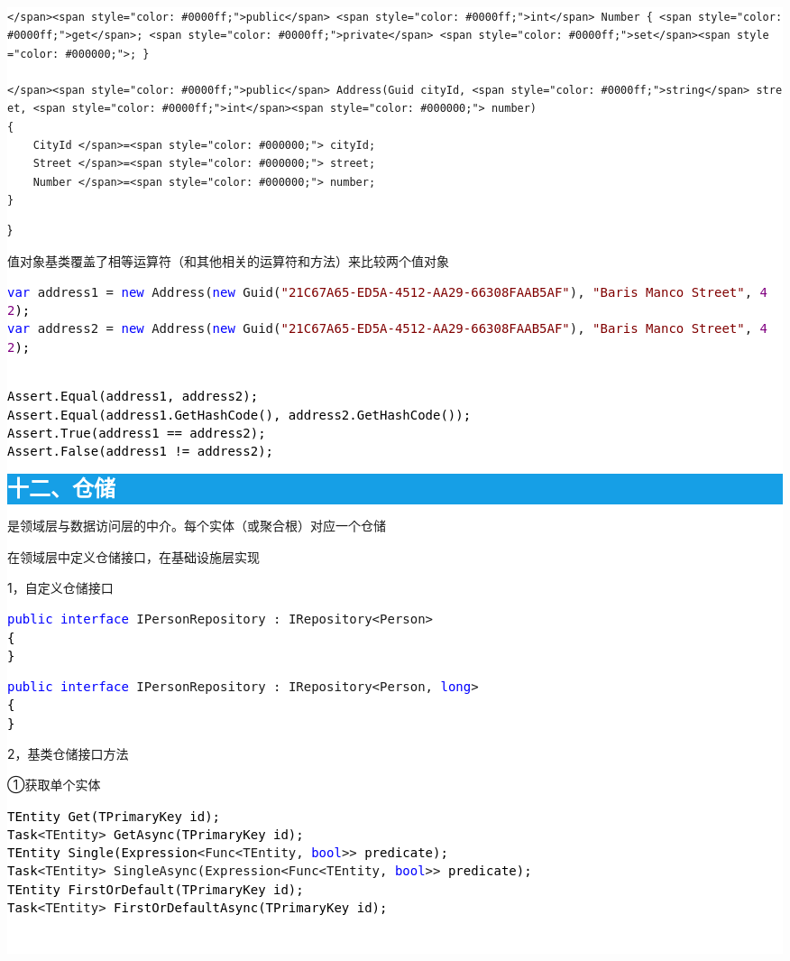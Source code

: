     </span><span style="color: #0000ff;">public</span> <span style="color: #0000ff;">int</span> Number { <span style="color: #0000ff;">get</span>; <span style="color: #0000ff;">private</span> <span style="color: #0000ff;">set</span><span style="color: #000000;">; }

    </span><span style="color: #0000ff;">public</span> Address(Guid cityId, <span style="color: #0000ff;">string</span> street, <span style="color: #0000ff;">int</span><span style="color: #000000;"> number)
    {
        CityId </span>=<span style="color: #000000;"> cityId;
        Street </span>=<span style="color: #000000;"> street;
        Number </span>=<span style="color: #000000;"> number;
    }
}</span></pre>
</div>
<p>值对象基类覆盖了相等运算符（和其他相关的运算符和方法）来比较两个值对象</p>
<div class="cnblogs_code">
<pre><span style="color: #0000ff;">var</span> address1 = <span style="color: #0000ff;">new</span> Address(<span style="color: #0000ff;">new</span> Guid(<span style="color: #800000;">"</span><span style="color: #800000;">21C67A65-ED5A-4512-AA29-66308FAAB5AF</span><span style="color: #800000;">"</span>), <span style="color: #800000;">"</span><span style="color: #800000;">Baris Manco Street</span><span style="color: #800000;">"</span>, <span style="color: #800080;">42</span><span style="color: #000000;">);
</span><span style="color: #0000ff;">var</span> address2 = <span style="color: #0000ff;">new</span> Address(<span style="color: #0000ff;">new</span> Guid(<span style="color: #800000;">"</span><span style="color: #800000;">21C67A65-ED5A-4512-AA29-66308FAAB5AF</span><span style="color: #800000;">"</span>), <span style="color: #800000;">"</span><span style="color: #800000;">Baris Manco Street</span><span style="color: #800000;">"</span>, <span style="color: #800080;">42</span><span style="color: #000000;">);

Assert.Equal(address1, address2);
Assert.Equal(address1.GetHashCode(), address2.GetHashCode());
Assert.True(address1 </span>==<span style="color: #000000;"> address2);
Assert.False(address1 </span>!= address2);</pre>
</div>
<p style="background-color: #169fe6;"><span style="color: #ffffff;"><strong><span style="font-size: 18pt;"><a name="a12"></a>十二、仓储</span></strong></span></p>
<p>是领域层与数据访问层的中介。每个实体（或聚合根）对应一个仓储</p>
<p>在领域层中定义仓储接口，在基础设施层实现</p>
<p>1，自定义仓储接口</p>
<div class="cnblogs_code">
<pre><span style="color: #0000ff;">public</span> <span style="color: #0000ff;">interface</span> IPersonRepository : IRepository&lt;Person&gt;<span style="color: #000000;">
{
}</span></pre>
</div>
<div class="cnblogs_code">
<pre><span style="color: #0000ff;">public</span> <span style="color: #0000ff;">interface</span> IPersonRepository : IRepository&lt;Person, <span style="color: #0000ff;">long</span>&gt;<span style="color: #000000;">
{
}</span></pre>
</div>
<p>2，基类仓储接口方法</p>
<p>①获取单个实体</p>
<div class="cnblogs_code">
<pre><span style="color: #000000;">TEntity Get(TPrimaryKey id);
Task</span>&lt;TEntity&gt;<span style="color: #000000;"> GetAsync(TPrimaryKey id);
TEntity Single(Expression</span>&lt;Func&lt;TEntity, <span style="color: #0000ff;">bool</span>&gt;&gt;<span style="color: #000000;"> predicate);
Task</span>&lt;TEntity&gt; SingleAsync(Expression&lt;Func&lt;TEntity, <span style="color: #0000ff;">bool</span>&gt;&gt;<span style="color: #000000;"> predicate);
TEntity FirstOrDefault(TPrimaryKey id);
Task</span>&lt;TEntity&gt;<span style="color: #000000;"> FirstOrDefaultAsync(TPrimaryKey id);